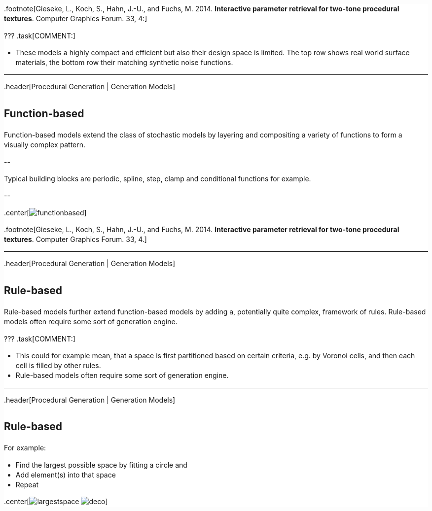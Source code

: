 .footnote[Gieseke, L., Koch, S., Hahn, J.-U., and Fuchs, M. 2014. **Interactive parameter retrieval for two-tone procedural textures**. Computer Graphics Forum. 33, 4:]

???
.task[COMMENT:]  

* These models a highly compact and efficient but also their design space is limited.
The top row shows real world surface materials, the bottom row their matching synthetic noise functions.

---
.header[Procedural Generation | Generation Models]

## Function-based

Function-based models extend the class of stochastic models by layering and compositing a variety of functions to form a visually complex pattern. 
  
--
  
Typical building blocks are periodic, spline, step, clamp and conditional functions for example.

--

.center[<img src="../02_scripts/img/01/functionbased.png" alt="functionbased" style="width:100%;">]

.footnote[Gieseke, L., Koch, S., Hahn, J.-U., and Fuchs, M. 2014. **Interactive parameter retrieval for two-tone procedural textures**. Computer Graphics Forum. 33, 4.]

---
.header[Procedural Generation | Generation Models]

## Rule-based

Rule-based models further extend function-based models by adding a, potentially quite complex, framework of rules. Rule-based models often require some sort of generation engine. 

???
.task[COMMENT:]  

* This could for example mean, that a space is first partitioned based on certain criteria, e.g. by Voronoi cells, and then each cell is filled by other rules. 
* Rule-based models often require some sort of generation engine. 


---
.header[Procedural Generation | Generation Models]

## Rule-based

For example: 
* Find the largest possible space by fitting a circle and 
* Add element(s) into that space
* Repeat

.center[<img src="../02_scripts/img/01/largestspace.png" alt="largestspace" style="width:70%;"> <img src="../02_scripts/img/01/deco.png" alt="deco" style="width:25%;">]
